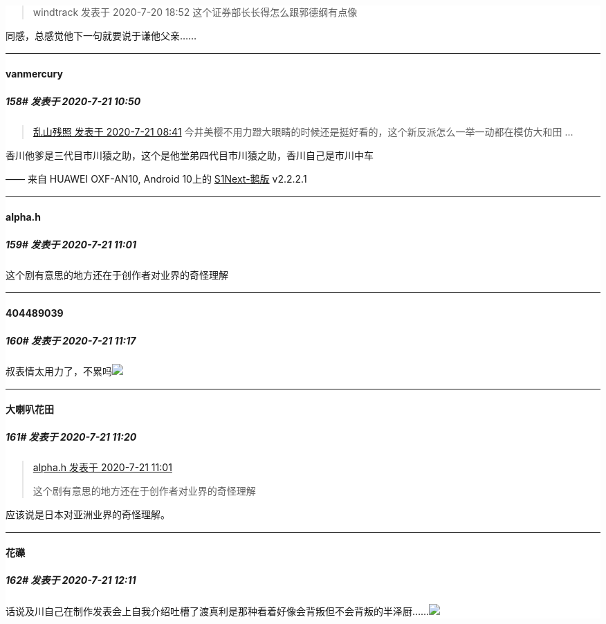 
<blockquote>windtrack 发表于 2020-7-20 18:52
这个证券部长长得怎么跟郭德纲有点像</blockquote>
同感，总感觉他下一句就要说于谦他父亲……


-----

####  vanmercury  
##### 158#       发表于 2020-7-21 10:50


<blockquote><a href="httphttps://bbs.saraba1st.com/2b/forum.php?mod=redirect&amp;goto=findpost&amp;pid=48170848&amp;ptid=1833120" target="_blank">乱山残照 发表于 2020-7-21 08:41</a>
今井美樱不用力蹬大眼睛的时候还是挺好看的，这个新反派怎么一举一动都在模仿大和田 ...</blockquote>
香川他爹是三代目市川猿之助，这个是他堂弟四代目市川猿之助，香川自己是市川中车

—— 来自 HUAWEI OXF-AN10, Android 10上的 [S1Next-鹅版](https://github.com/ykrank/S1-Next/releases) v2.2.2.1


-----

####  alpha.h  
##### 159#       发表于 2020-7-21 11:01


这个剧有意思的地方还在于创作者对业界的奇怪理解


-----

####  404489039  
##### 160#       发表于 2020-7-21 11:17


叔表情太用力了，不累吗<img src="https://static.saraba1st.com/image/smiley/face2017/065.png" referrerpolicy="no-referrer">


-----

####  大喇叭花田  
##### 161#       发表于 2020-7-21 11:20


<blockquote><a href="httphttps://bbs.saraba1st.com/2b/forum.php?mod=redirect&amp;goto=findpost&amp;pid=48172137&amp;ptid=1833120" target="_blank">alpha.h 发表于 2020-7-21 11:01</a>

这个剧有意思的地方还在于创作者对业界的奇怪理解</blockquote>
应该说是日本对亚洲业界的奇怪理解。


-----

####  花礫  
##### 162#       发表于 2020-7-21 12:11


话说及川自己在制作发表会上自我介绍吐槽了渡真利是那种看着好像会背叛但不会背叛的半泽厨……<img src="https://static.saraba1st.com/image/smiley/face2017/067.png" referrerpolicy="no-referrer">
